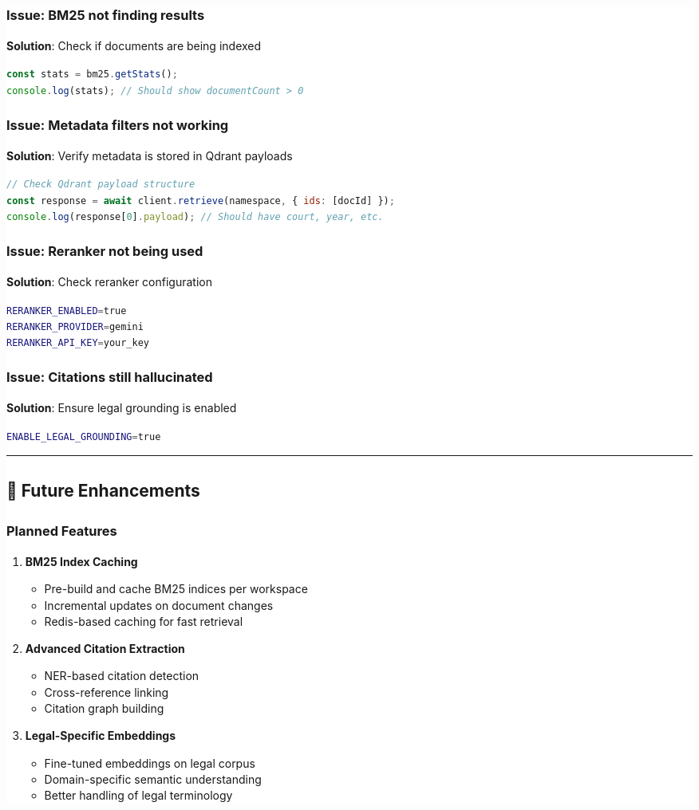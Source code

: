 ### Issue: BM25 not finding results

**Solution**: Check if documents are being indexed
```javascript
const stats = bm25.getStats();
console.log(stats); // Should show documentCount > 0
```

### Issue: Metadata filters not working

**Solution**: Verify metadata is stored in Qdrant payloads
```javascript
// Check Qdrant payload structure
const response = await client.retrieve(namespace, { ids: [docId] });
console.log(response[0].payload); // Should have court, year, etc.
```

### Issue: Reranker not being used

**Solution**: Check reranker configuration
```bash
RERANKER_ENABLED=true
RERANKER_PROVIDER=gemini
RERANKER_API_KEY=your_key
```

### Issue: Citations still hallucinated

**Solution**: Ensure legal grounding is enabled
```bash
ENABLE_LEGAL_GROUNDING=true
```

---

## 🚀 Future Enhancements

### Planned Features

1. **BM25 Index Caching**
   - Pre-build and cache BM25 indices per workspace
   - Incremental updates on document changes
   - Redis-based caching for fast retrieval

2. **Advanced Citation Extraction**
   - NER-based citation detection
   - Cross-reference linking
   - Citation graph building

3. **Legal-Specific Embeddings**
   - Fine-tuned embeddings on legal corpus
   - Domain-specific semantic understanding
   - Better handling of legal terminology
